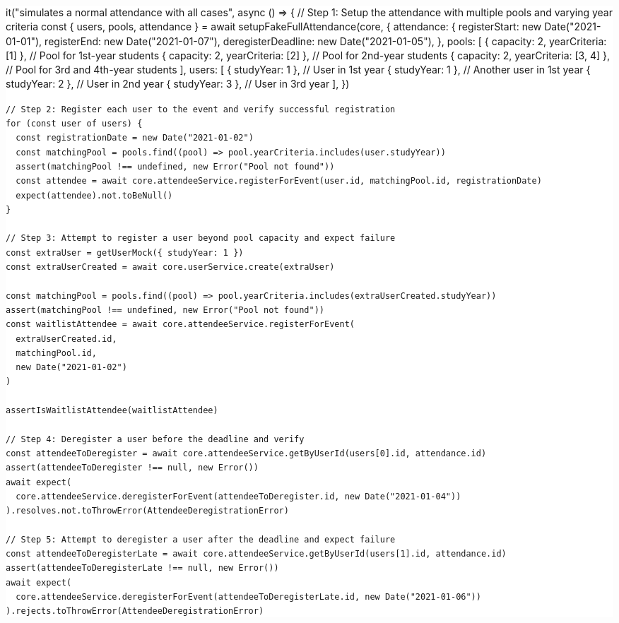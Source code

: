   it("simulates a normal attendance with all cases", async () => {
    // Step 1: Setup the attendance with multiple pools and varying year criteria
    const { users, pools, attendance } = await setupFakeFullAttendance(core, {
      attendance: {
        registerStart: new Date("2021-01-01"),
        registerEnd: new Date("2021-01-07"),
        deregisterDeadline: new Date("2021-01-05"),
      },
      pools: [
        { capacity: 2, yearCriteria: [1] }, // Pool for 1st-year students
        { capacity: 2, yearCriteria: [2] }, // Pool for 2nd-year students
        { capacity: 2, yearCriteria: [3, 4] }, // Pool for 3rd and 4th-year students
      ],
      users: [
        { studyYear: 1 }, // User in 1st year
        { studyYear: 1 }, // Another user in 1st year
        { studyYear: 2 }, // User in 2nd year
        { studyYear: 3 }, // User in 3rd year
      ],
    })

    // Step 2: Register each user to the event and verify successful registration
    for (const user of users) {
      const registrationDate = new Date("2021-01-02")
      const matchingPool = pools.find((pool) => pool.yearCriteria.includes(user.studyYear))
      assert(matchingPool !== undefined, new Error("Pool not found"))
      const attendee = await core.attendeeService.registerForEvent(user.id, matchingPool.id, registrationDate)
      expect(attendee).not.toBeNull()
    }

    // Step 3: Attempt to register a user beyond pool capacity and expect failure
    const extraUser = getUserMock({ studyYear: 1 })
    const extraUserCreated = await core.userService.create(extraUser)

    const matchingPool = pools.find((pool) => pool.yearCriteria.includes(extraUserCreated.studyYear))
    assert(matchingPool !== undefined, new Error("Pool not found"))
    const waitlistAttendee = await core.attendeeService.registerForEvent(
      extraUserCreated.id,
      matchingPool.id,
      new Date("2021-01-02")
    )

    assertIsWaitlistAttendee(waitlistAttendee)

    // Step 4: Deregister a user before the deadline and verify
    const attendeeToDeregister = await core.attendeeService.getByUserId(users[0].id, attendance.id)
    assert(attendeeToDeregister !== null, new Error())
    await expect(
      core.attendeeService.deregisterForEvent(attendeeToDeregister.id, new Date("2021-01-04"))
    ).resolves.not.toThrowError(AttendeeDeregistrationError)

    // Step 5: Attempt to deregister a user after the deadline and expect failure
    const attendeeToDeregisterLate = await core.attendeeService.getByUserId(users[1].id, attendance.id)
    assert(attendeeToDeregisterLate !== null, new Error())
    await expect(
      core.attendeeService.deregisterForEvent(attendeeToDeregisterLate.id, new Date("2021-01-06"))
    ).rejects.toThrowError(AttendeeDeregistrationError)

